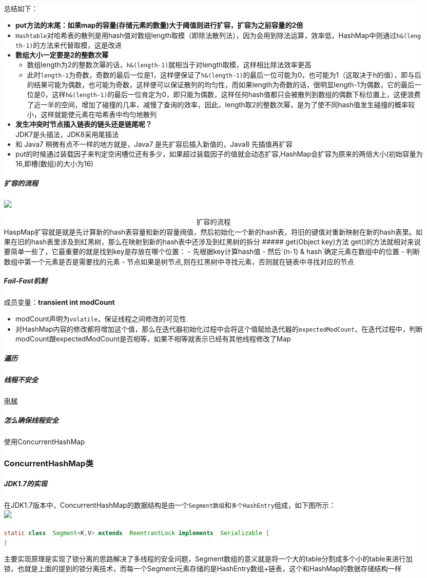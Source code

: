 总结如下：  
- **put方法的末尾：如果map的容量(存储元素的数量)大于阈值则进行扩容，扩容为之前容量的2倍**
- `Hashtable`对哈希表的散列是用hash值对数组length取模（即除法散列法），因为会用到除法运算，效率低，HashMap中则通过`h&(length-1)`的方法来代替取模，这是改进  
- **数组大小一定要是2的整数次幂**  
    - 数组length为2的整数次幂的话，`h&(length-1)`就相当于对length取模，这样相比除法效率更高  
    - 此时`length-1`为奇数，奇数的最后一位是1，这样便保证了`h&(length-1)`的最后一位可能为0，也可能为1（这取决于h的值），即与后的结果可能为偶数，也可能为奇数，这样便可以保证散列的均匀性，而如果length为奇数的话，很明显length-1为偶数，它的最后一位是0，这样`h&(length-1)`的最后一位肯定为0，即只能为偶数，这样任何hash值都只会被散列到数组的偶数下标位置上，这便浪费了近一半的空间，增加了碰撞的几率，减慢了查询的效率，因此，length取2的整数次幂，是为了使不同hash值发生碰撞的概率较小，这样就能使元素在哈希表中均匀地散列  
- **发生冲突时节点插入链表的链头还是链尾呢？**  
JDK7是头插法，JDK8采用尾插法  
- 和 Java7 稍微有点不一样的地方就是，Java7 是先扩容后插入新值的，Java8 先插值再扩容  
- put的时候通过装载因子来判定空闲槽位还有多少，如果超过装载因子的值就会动态扩容,HashMap会扩容为原来的两倍大小(初始容量为16,即槽(数组)的大小为16)

##### 扩容的流程  
![](https://gitee.com/liaoxinyiqiqi/my-blog-images/raw/master/img/datastructure-collection16.jpg)  
<center>扩容的流程</center>  
HaspMap扩容就是就是先计算新的hash表容量和新的容量阀值，然后初始化一个新的hash表，将旧的键值对重新映射在新的hash表里。如果在旧的hash表里涉及到红黑树，那么在映射到新的hash表中还涉及到红黑树的拆分
##### get(Object key)方法 
get()的方法就相对来说要简单一些了，它最重要的就是找到key是存放在哪个位置：  
- 先根据key计算hash值  
- 然后`(n-1) & hash`确定元素在数组中的位置  
- 判断数组中第一个元素是否是需要找的元素  
- 节点如果是树节点,则在红黑树中寻找元素，否则就在链表中寻找对应的节点

##### Fail-Fast机制
成员变量：**transient int modCount**  
- modCount声明为`volatile`，保证线程之间修改的可见性  
- 对HashMap内容的修改都将增加这个值，那么在迭代器初始化过程中会将这个值赋给迭代器的`expectedModCount`，在迭代过程中，判断modCount跟expectedModCount是否相等，如果不相等就表示已经有其他线程修改了Map

##### 遍历

##### 线程不安全
[电梯](https://www.threejinqiqi.fun/2020/11/12/java-hashmap-unsafe/)
##### 怎么确保线程安全
使用ConcurrentHashMap

### ConcurrentHashMap类

##### JDK1.7的实现
在JDK1.7版本中，ConcurrentHashMap的数据结构是由一个`Segment数组`和`多个HashEntry`组成，如下图所示：  
![](https://gitee.com/liaoxinyiqiqi/my-blog-images/raw/master/img/datastructure-collection20.jpg)

```java
static class  Segment<K,V> extends  ReentrantLock implements  Serializable {
}
```

主要实现原理是实现了锁分离的思路解决了多线程的安全问题，Segment数组的意义就是将一个大的table分割成多个小的table来进行加锁，也就是上面的提到的锁分离技术，而每一个Segment元素存储的是HashEntry数组+链表，这个和HashMap的数据存储结构一样
